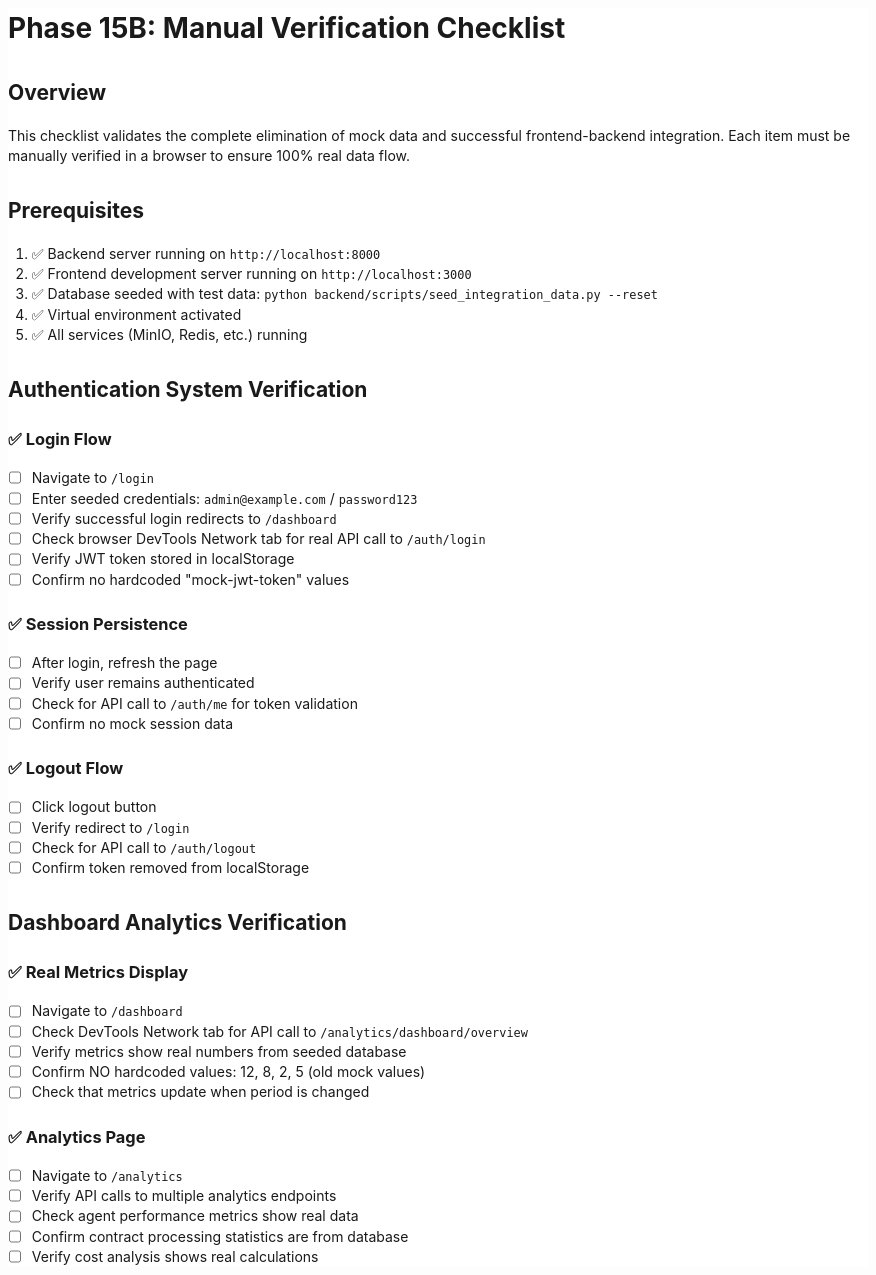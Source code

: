 # Phase 15B: Manual Verification Checklist

## Overview
This checklist validates the complete elimination of mock data and successful frontend-backend integration. Each item must be manually verified in a browser to ensure 100% real data flow.

## Prerequisites
1. ✅ Backend server running on `http://localhost:8000`
2. ✅ Frontend development server running on `http://localhost:3000`
3. ✅ Database seeded with test data: `python backend/scripts/seed_integration_data.py --reset`
4. ✅ Virtual environment activated
5. ✅ All services (MinIO, Redis, etc.) running

## Authentication System Verification

### ✅ Login Flow
- [ ] Navigate to `/login`
- [ ] Enter seeded credentials: `admin@example.com` / `password123`
- [ ] Verify successful login redirects to `/dashboard`
- [ ] Check browser DevTools Network tab for real API call to `/auth/login`
- [ ] Verify JWT token stored in localStorage
- [ ] Confirm no hardcoded "mock-jwt-token" values

### ✅ Session Persistence
- [ ] After login, refresh the page
- [ ] Verify user remains authenticated
- [ ] Check for API call to `/auth/me` for token validation
- [ ] Confirm no mock session data

### ✅ Logout Flow
- [ ] Click logout button
- [ ] Verify redirect to `/login`
- [ ] Check for API call to `/auth/logout`
- [ ] Confirm token removed from localStorage

## Dashboard Analytics Verification

### ✅ Real Metrics Display
- [ ] Navigate to `/dashboard`
- [ ] Check DevTools Network tab for API call to `/analytics/dashboard/overview`
- [ ] Verify metrics show real numbers from seeded database
- [ ] Confirm NO hardcoded values: 12, 8, 2, 5 (old mock values)
- [ ] Check that metrics update when period is changed

### ✅ Analytics Page
- [ ] Navigate to `/analytics`
- [ ] Verify API calls to multiple analytics endpoints
- [ ] Check agent performance metrics show real data
- [ ] Confirm contract processing statistics are from database
- [ ] Verify cost analysis shows real calculations
